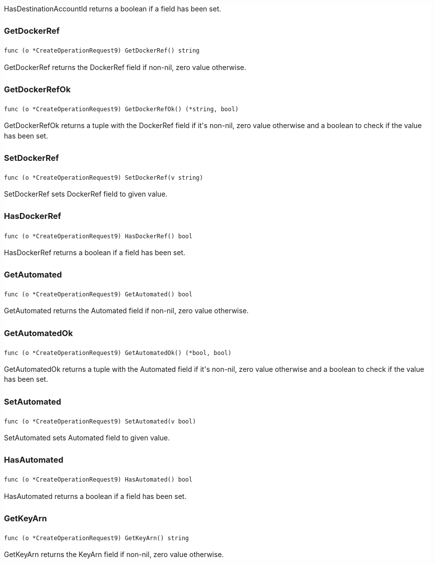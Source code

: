 HasDestinationAccountId returns a boolean if a field has been set.

### GetDockerRef

`func (o *CreateOperationRequest9) GetDockerRef() string`

GetDockerRef returns the DockerRef field if non-nil, zero value otherwise.

### GetDockerRefOk

`func (o *CreateOperationRequest9) GetDockerRefOk() (*string, bool)`

GetDockerRefOk returns a tuple with the DockerRef field if it's non-nil, zero value otherwise
and a boolean to check if the value has been set.

### SetDockerRef

`func (o *CreateOperationRequest9) SetDockerRef(v string)`

SetDockerRef sets DockerRef field to given value.

### HasDockerRef

`func (o *CreateOperationRequest9) HasDockerRef() bool`

HasDockerRef returns a boolean if a field has been set.

### GetAutomated

`func (o *CreateOperationRequest9) GetAutomated() bool`

GetAutomated returns the Automated field if non-nil, zero value otherwise.

### GetAutomatedOk

`func (o *CreateOperationRequest9) GetAutomatedOk() (*bool, bool)`

GetAutomatedOk returns a tuple with the Automated field if it's non-nil, zero value otherwise
and a boolean to check if the value has been set.

### SetAutomated

`func (o *CreateOperationRequest9) SetAutomated(v bool)`

SetAutomated sets Automated field to given value.

### HasAutomated

`func (o *CreateOperationRequest9) HasAutomated() bool`

HasAutomated returns a boolean if a field has been set.

### GetKeyArn

`func (o *CreateOperationRequest9) GetKeyArn() string`

GetKeyArn returns the KeyArn field if non-nil, zero value otherwise.
